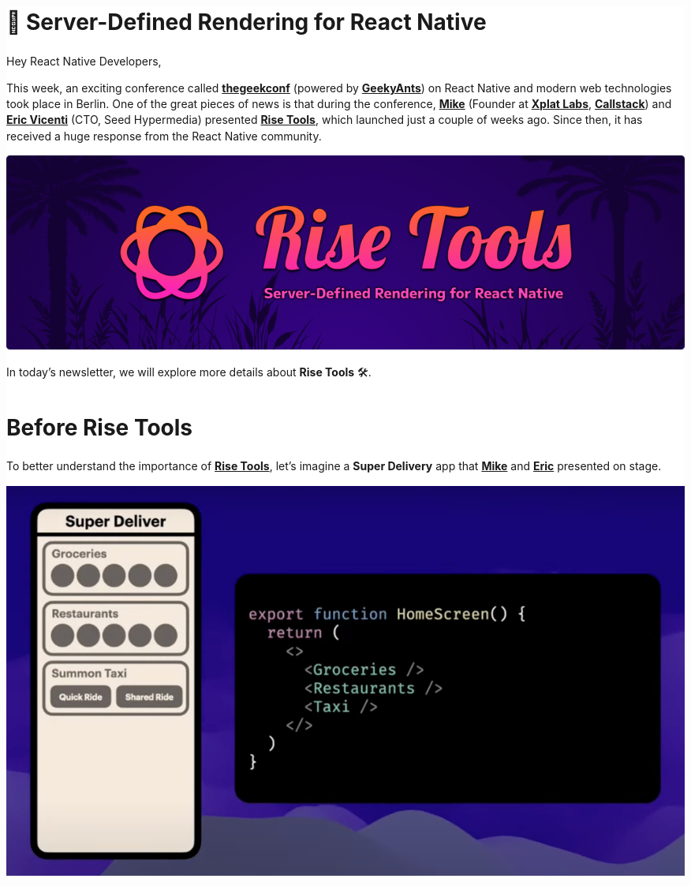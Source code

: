 # 🚀 Server-Defined Rendering for React Native

Hey React Native Developers,

This week, an exciting conference called [**thegeekconf**](https://x.com/thegeekconf) (powered by [**GeekyAnts**](https://x.com/GeekyAnts)) on React Native and modern web technologies took place in Berlin. One of the great pieces of news is that during the conference, [**Mike**](https://x.com/grabbou) (Founder at [**Xplat Labs**](https://xplatlabs.com/), [**Callstack**](https://x.com/callstackio)) and [**Eric Vicenti**](https://x.com/EricVicenti) (CTO, Seed Hypermedia) presented [**Rise Tools**](https://rise.tools/), which launched just a couple of weeks ago. Since then, it has received a huge response from the React Native community.

![Untitled](../images/RiseTools/img.png)

In today’s newsletter, we will explore more details about **Rise Tools** 🛠️.

# Before Rise Tools

To better understand the importance of [**Rise Tools**](https://x.com/risetools_), let’s imagine a **Super Delivery** app that [**Mike**](https://x.com/grabbou) and [**Eric**](https://x.com/EricVicenti) presented on stage.

![Screenshot 2024-07-29 at 11.00.00 AM.png](../images/RiseTools/img1.png)
